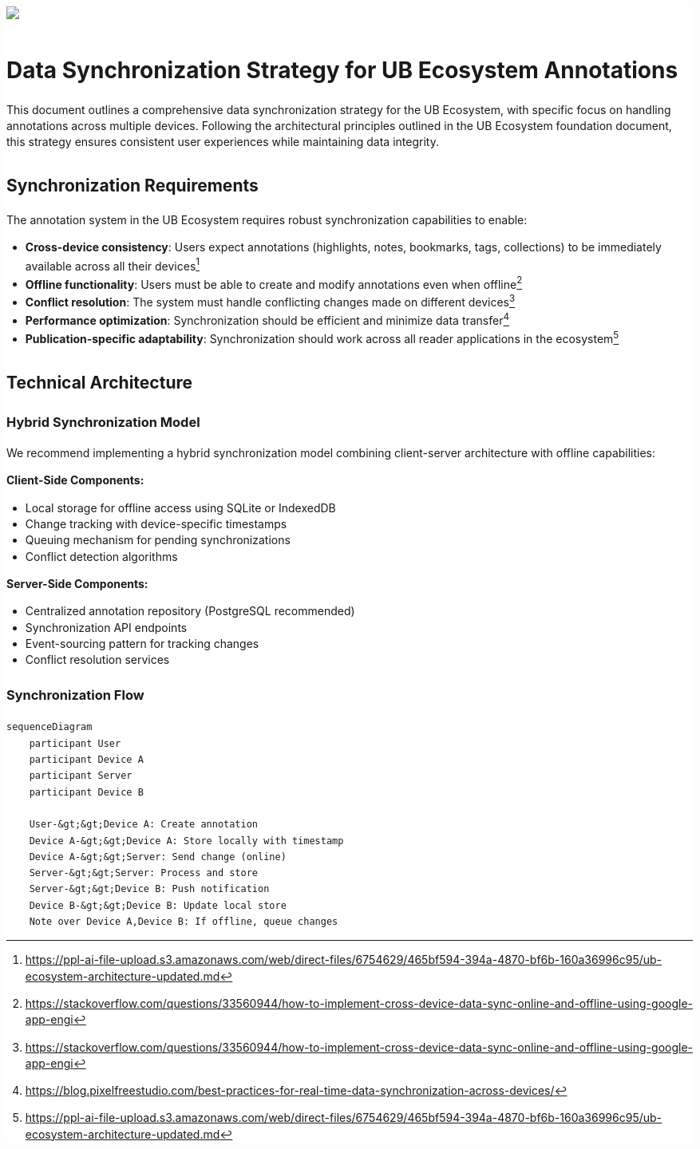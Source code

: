 <img src="https://r2cdn.perplexity.ai/pplx-full-logo-primary-dark%402x.png" class="logo" width="120"/>

# Data Synchronization Strategy for UB Ecosystem Annotations

This document outlines a comprehensive data synchronization strategy for the UB Ecosystem, with specific focus on handling annotations across multiple devices. Following the architectural principles outlined in the UB Ecosystem foundation document, this strategy ensures consistent user experiences while maintaining data integrity.

## Synchronization Requirements

The annotation system in the UB Ecosystem requires robust synchronization capabilities to enable:

- **Cross-device consistency**: Users expect annotations (highlights, notes, bookmarks, tags, collections) to be immediately available across all their devices[^1]
- **Offline functionality**: Users must be able to create and modify annotations even when offline[^10]
- **Conflict resolution**: The system must handle conflicting changes made on different devices[^10]
- **Performance optimization**: Synchronization should be efficient and minimize data transfer[^4]
- **Publication-specific adaptability**: Synchronization should work across all reader applications in the ecosystem[^1]

## Technical Architecture

### Hybrid Synchronization Model

We recommend implementing a hybrid synchronization model combining client-server architecture with offline capabilities:

**Client-Side Components:**

- Local storage for offline access using SQLite or IndexedDB
- Change tracking with device-specific timestamps
- Queuing mechanism for pending synchronizations
- Conflict detection algorithms

**Server-Side Components:**

- Centralized annotation repository (PostgreSQL recommended)
- Synchronization API endpoints
- Event-sourcing pattern for tracking changes
- Conflict resolution services

### Synchronization Flow

```mermaid
sequenceDiagram
    participant User
    participant Device A
    participant Server
    participant Device B

    User-&gt;&gt;Device A: Create annotation
    Device A-&gt;&gt;Device A: Store locally with timestamp
    Device A-&gt;&gt;Server: Send change (online)
    Server-&gt;&gt;Server: Process and store
    Server-&gt;&gt;Device B: Push notification
    Device B-&gt;&gt;Device B: Update local store
    Note over Device A,Device B: If offline, queue changes
```


[^1]: https://ppl-ai-file-upload.s3.amazonaws.com/web/direct-files/6754629/465bf594-394a-4870-bf6b-160a36996c95/ub-ecosystem-architecture-updated.md
[^2]: https://www.reddit.com/r/iOSProgramming/comments/zaacbz/what_to_use_to_sync_user_data_across/
[^3]: https://help.evernote.com/hc/en-us/articles/34680763992467-How-to-sync-your-notes-across-devices
[^4]: https://blog.pixelfreestudio.com/best-practices-for-real-time-data-synchronization-across-devices/
[^5]: https://www.appseconnect.com/common-data-sync-strategies-for-application-integration/
[^6]: https://help.obsidian.md/sync-notes
[^7]: https://moldstud.com/articles/p-how-to-implement-data-synchronization-in-cross-platform-financial-apps
[^8]: https://endgrate.com/blog/10-real-time-data-sync-best-practices-2024
[^9]: https://estuary.dev/data-synchronization/
[^10]: https://stackoverflow.com/questions/33560944/how-to-implement-cross-device-data-sync-online-and-offline-using-google-app-engi
[^11]: https://www.reddit.com/r/selfhosted/comments/1dy4vpq/looking_for_a_selfhosted_crossplatform_notetaking/
[^12]: https://www.zubersoft.com/mobilesheets/forum/thread-9324.html
[^13]: https://community.canvaslms.com/t5/Canvas-Question-Forum/Sync-markings-in-PDFs-when-the-app-is-used-on-different-devices/m-p/161404
[^14]: https://objectbox.io/cross-platform-sync-example/
[^15]: https://www.talend.com/resources/what-is-data-synchronization/
[^16]: https://www.mobileread.com/forums/showthread.php?t=293480
[^17]: https://pdf.wondershare.com/annotate-pdf/cross-platform-notes-app.html
[^18]: https://stackoverflow.com/questions/2092327/what-is-the-most-clever-and-easy-approach-to-sync-data-between-multiple-entities
[^19]: https://forums.zotero.org/discussion/96728/understanding-annotations-across-devices
[^20]: https://discussions.apple.com/thread/255325431
[^21]: https://www.workplaceprivacyreport.com/2024/08/articles/data-security/out-of-sync-mitigating-data-privacy-and-security-risks-stemming-from-data-syncing-across-devices/
[^22]: https://www.nutrient.io/blog/saving-and-syncing-strategy-external-files/
[^23]: https://exalate.com/blog/real-time-data-synchronization/
[^24]: https://dev.to/maxime1992/the-holy-grail-of-note-taking-private-data-efficient-methodology-and-p2p-encrypted-sync-across-all-your-devices-1ih3
[^25]: https://support.google.com/android/answer/14997291
[^26]: https://estuary.dev/blog/real-time-data-replication/
[^27]: https://www.blakewatson.com/journal/where-im-at-with-notetaking-apps/
[^28]: https://www.reddit.com/r/Anytype/comments/1exmw6v/crossdevice_syncing_in_different_versions_of_the/
[^29]: https://www.oneio.cloud/blog/data-sync-strategy
[^30]: https://freedom.press/digisec/blog/note-taking-security/
[^31]: https://www.portalhq.io/post/introducing-cross-device-syncing
[^32]: https://softwareengineering.stackexchange.com/questions/253113/real-time-data-synchronization-techniques-between-two-systems
[^33]: https://zapier.com/blog/best-note-taking-apps/
[^34]: https://www.reddit.com/r/Supernote/comments/1eaxghn/cross_device_syncing/
[^35]: https://www.xda-developers.com/tools-to-sync-notes-across-multiple-devices-securely/
[^36]: https://www.youtube.com/watch?v=U4VwdkWU2GU
[^37]: https://www.theverge.com/23942597/notes-text-evernote-onenote-keep-apps